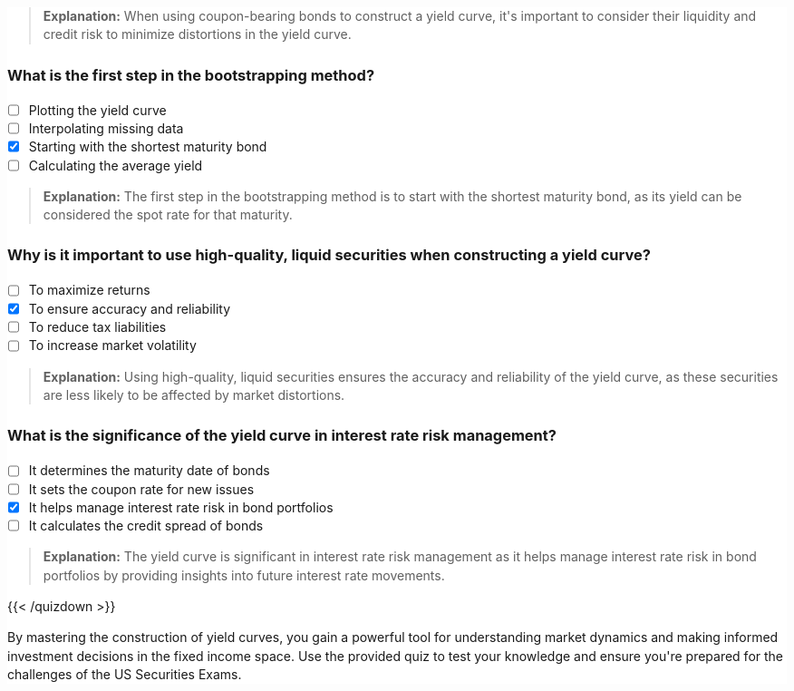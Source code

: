 > **Explanation:** When using coupon-bearing bonds to construct a yield curve, it's important to consider their liquidity and credit risk to minimize distortions in the yield curve.

### What is the first step in the bootstrapping method?

- [ ] Plotting the yield curve
- [ ] Interpolating missing data
- [x] Starting with the shortest maturity bond
- [ ] Calculating the average yield

> **Explanation:** The first step in the bootstrapping method is to start with the shortest maturity bond, as its yield can be considered the spot rate for that maturity.

### Why is it important to use high-quality, liquid securities when constructing a yield curve?

- [ ] To maximize returns
- [x] To ensure accuracy and reliability
- [ ] To reduce tax liabilities
- [ ] To increase market volatility

> **Explanation:** Using high-quality, liquid securities ensures the accuracy and reliability of the yield curve, as these securities are less likely to be affected by market distortions.

### What is the significance of the yield curve in interest rate risk management?

- [ ] It determines the maturity date of bonds
- [ ] It sets the coupon rate for new issues
- [x] It helps manage interest rate risk in bond portfolios
- [ ] It calculates the credit spread of bonds

> **Explanation:** The yield curve is significant in interest rate risk management as it helps manage interest rate risk in bond portfolios by providing insights into future interest rate movements.

{{< /quizdown >}}

By mastering the construction of yield curves, you gain a powerful tool for understanding market dynamics and making informed investment decisions in the fixed income space. Use the provided quiz to test your knowledge and ensure you're prepared for the challenges of the US Securities Exams.
